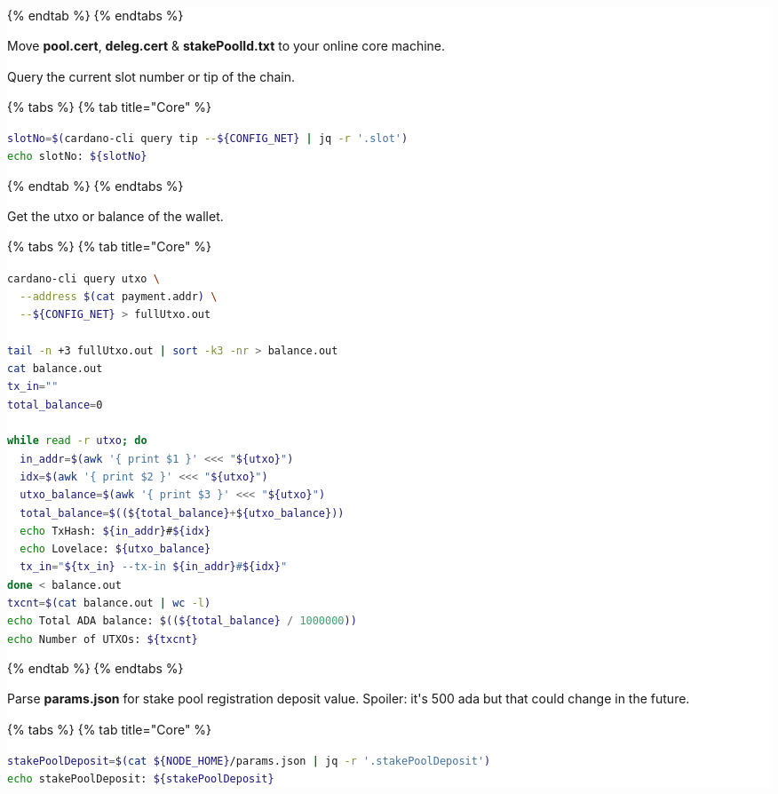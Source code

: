 {% endtab %}
{% endtabs %}

Move **pool.cert**, **deleg.cert** & **stakePoolId.txt** to your online core machine.

Query the current slot number or tip of the chain.

{% tabs %}
{% tab title="Core" %}

```bash title=">_ Terminal"
slotNo=$(cardano-cli query tip --${CONFIG_NET} | jq -r '.slot')
echo slotNo: ${slotNo}
```

{% endtab %}
{% endtabs %}

Get the utxo or balance of the wallet.

{% tabs %}
{% tab title="Core" %}

```bash title=">_ Terminal"
cardano-cli query utxo \
  --address $(cat payment.addr) \
  --${CONFIG_NET} > fullUtxo.out

tail -n +3 fullUtxo.out | sort -k3 -nr > balance.out
cat balance.out
tx_in=""
total_balance=0

while read -r utxo; do
  in_addr=$(awk '{ print $1 }' <<< "${utxo}")
  idx=$(awk '{ print $2 }' <<< "${utxo}")
  utxo_balance=$(awk '{ print $3 }' <<< "${utxo}")
  total_balance=$((${total_balance}+${utxo_balance}))
  echo TxHash: ${in_addr}#${idx}
  echo Lovelace: ${utxo_balance}
  tx_in="${tx_in} --tx-in ${in_addr}#${idx}"
done < balance.out
txcnt=$(cat balance.out | wc -l)
echo Total ADA balance: $((${total_balance} / 1000000))
echo Number of UTXOs: ${txcnt}
```

{% endtab %}
{% endtabs %}

Parse **params.json** for stake pool registration deposit value. Spoiler: it's 500 ada but that could change in the future.

{% tabs %}
{% tab title="Core" %}

```bash title=">_ Terminal"
stakePoolDeposit=$(cat ${NODE_HOME}/params.json | jq -r '.stakePoolDeposit')
echo stakePoolDeposit: ${stakePoolDeposit}
```
